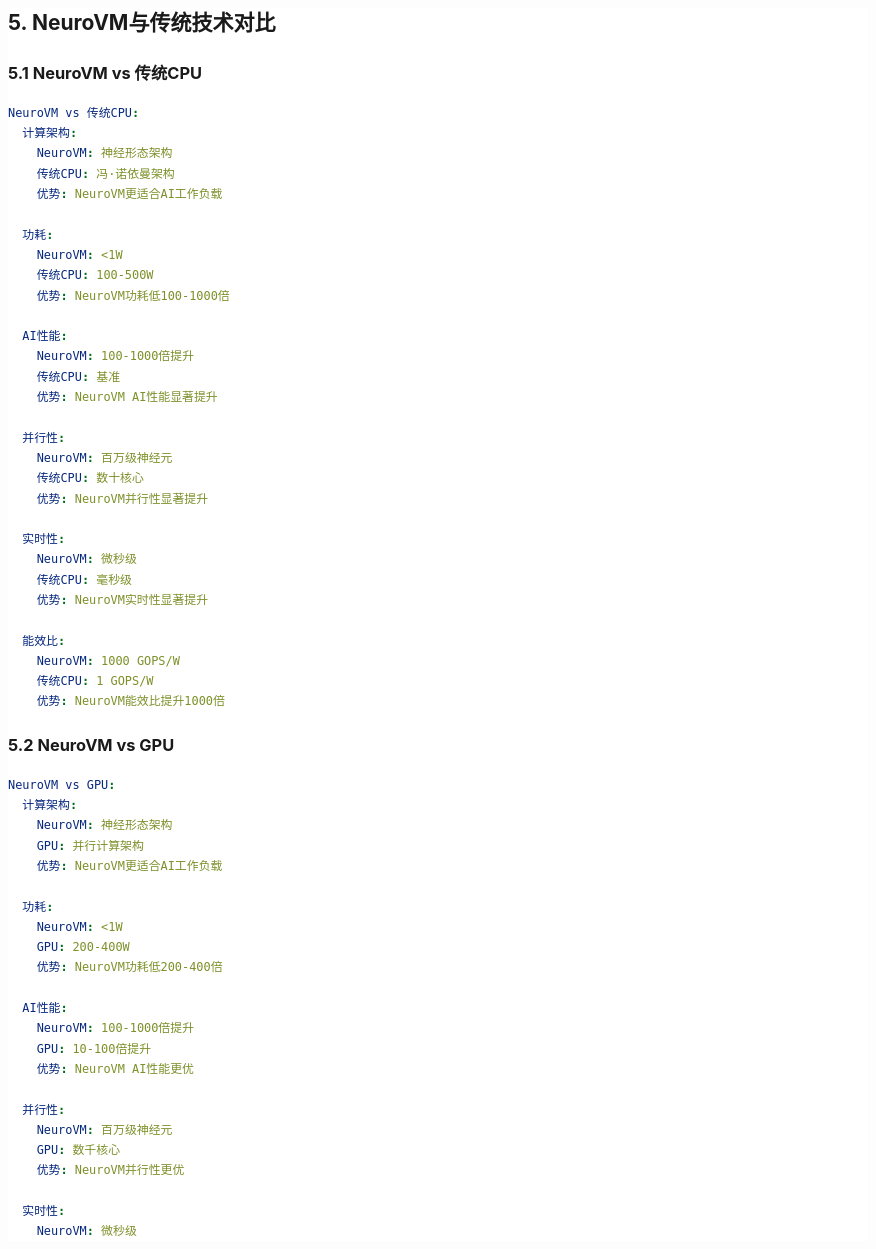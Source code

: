 ## 5. NeuroVM与传统技术对比

### 5.1 NeuroVM vs 传统CPU

```yaml
NeuroVM vs 传统CPU:
  计算架构:
    NeuroVM: 神经形态架构
    传统CPU: 冯·诺依曼架构
    优势: NeuroVM更适合AI工作负载
  
  功耗:
    NeuroVM: <1W
    传统CPU: 100-500W
    优势: NeuroVM功耗低100-1000倍
  
  AI性能:
    NeuroVM: 100-1000倍提升
    传统CPU: 基准
    优势: NeuroVM AI性能显著提升
  
  并行性:
    NeuroVM: 百万级神经元
    传统CPU: 数十核心
    优势: NeuroVM并行性显著提升
  
  实时性:
    NeuroVM: 微秒级
    传统CPU: 毫秒级
    优势: NeuroVM实时性显著提升
  
  能效比:
    NeuroVM: 1000 GOPS/W
    传统CPU: 1 GOPS/W
    优势: NeuroVM能效比提升1000倍
```

### 5.2 NeuroVM vs GPU

```yaml
NeuroVM vs GPU:
  计算架构:
    NeuroVM: 神经形态架构
    GPU: 并行计算架构
    优势: NeuroVM更适合AI工作负载
  
  功耗:
    NeuroVM: <1W
    GPU: 200-400W
    优势: NeuroVM功耗低200-400倍
  
  AI性能:
    NeuroVM: 100-1000倍提升
    GPU: 10-100倍提升
    优势: NeuroVM AI性能更优
  
  并行性:
    NeuroVM: 百万级神经元
    GPU: 数千核心
    优势: NeuroVM并行性更优
  
  实时性:
    NeuroVM: 微秒级
```